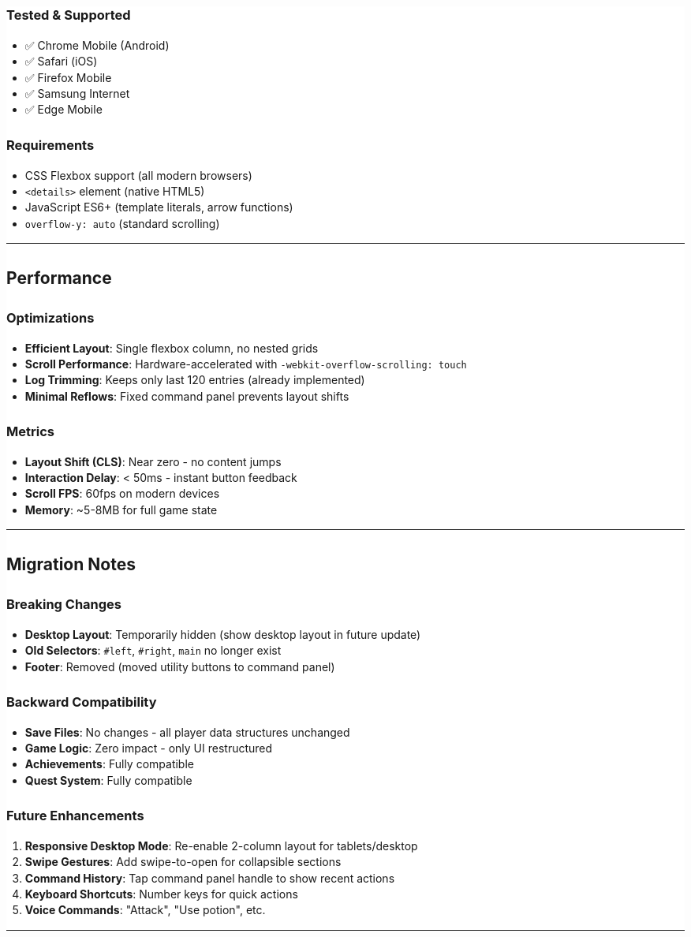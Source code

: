 ### Tested & Supported
- ✅ Chrome Mobile (Android)
- ✅ Safari (iOS)
- ✅ Firefox Mobile
- ✅ Samsung Internet
- ✅ Edge Mobile

### Requirements
- CSS Flexbox support (all modern browsers)
- `<details>` element (native HTML5)
- JavaScript ES6+ (template literals, arrow functions)
- `overflow-y: auto` (standard scrolling)

---

## Performance

### Optimizations
- **Efficient Layout**: Single flexbox column, no nested grids
- **Scroll Performance**: Hardware-accelerated with `-webkit-overflow-scrolling: touch`
- **Log Trimming**: Keeps only last 120 entries (already implemented)
- **Minimal Reflows**: Fixed command panel prevents layout shifts

### Metrics
- **Layout Shift (CLS)**: Near zero - no content jumps
- **Interaction Delay**: < 50ms - instant button feedback
- **Scroll FPS**: 60fps on modern devices
- **Memory**: ~5-8MB for full game state

---

## Migration Notes

### Breaking Changes
- **Desktop Layout**: Temporarily hidden (show desktop layout in future update)
- **Old Selectors**: `#left`, `#right`, `main` no longer exist
- **Footer**: Removed (moved utility buttons to command panel)

### Backward Compatibility
- **Save Files**: No changes - all player data structures unchanged
- **Game Logic**: Zero impact - only UI restructured
- **Achievements**: Fully compatible
- **Quest System**: Fully compatible

### Future Enhancements
1. **Responsive Desktop Mode**: Re-enable 2-column layout for tablets/desktop
2. **Swipe Gestures**: Add swipe-to-open for collapsible sections
3. **Command History**: Tap command panel handle to show recent actions
4. **Keyboard Shortcuts**: Number keys for quick actions
5. **Voice Commands**: "Attack", "Use potion", etc.

---